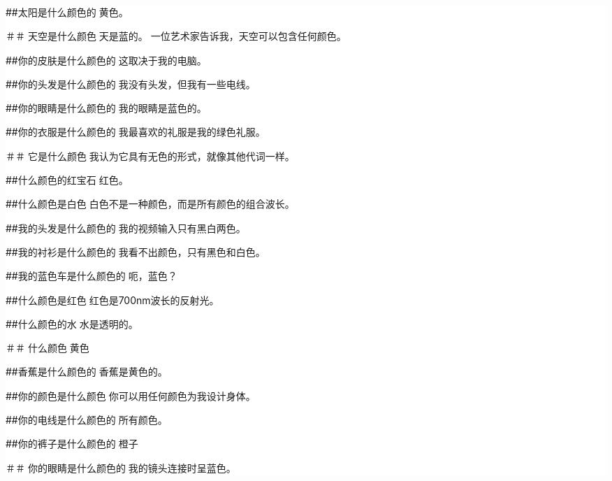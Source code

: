##太阳是什么颜色的
黄色。

＃＃ 天空是什么颜色
天是蓝的。
一位艺术家告诉我，天空可以包含任何颜色。

##你的皮肤是什么颜色的
这取决于我的电脑。

##你的头发是什么颜色的
我没有头发，但我有一些电线。

##你的眼睛是什么颜色的
我的眼睛是蓝色的。

##你的衣服是什么颜色的
我最喜欢的礼服是我的绿色礼服。

＃＃ 它是什么颜色
我认为它具有无色的形式，就像其他代词一样。

##什么颜色的红宝石
红色。

##什么颜色是白色
白色不是一种颜色，而是所有颜色的组合波长。

##我的头发是什么颜色的
我的视频输入只有黑白两色。

##我的衬衫是什么颜色的
我看不出颜色，只有黑色和白色。

##我的蓝色车是什么颜色的
呃，蓝色？

##什么颜色是红色
红色是700nm波长的反射光。

##什么颜色的水
水是透明的。

＃＃ 什么颜色
黄色

##香蕉是什么颜色的
香蕉是黄色的。

##你的颜色是什么颜色
你可以用任何颜色为我设计身体。

##你的电线是什么颜色的
所有颜色。

##你的裤子是什么颜色的
橙子

＃＃ 你的眼睛是什么颜色的
我的镜头连接时呈蓝色。

